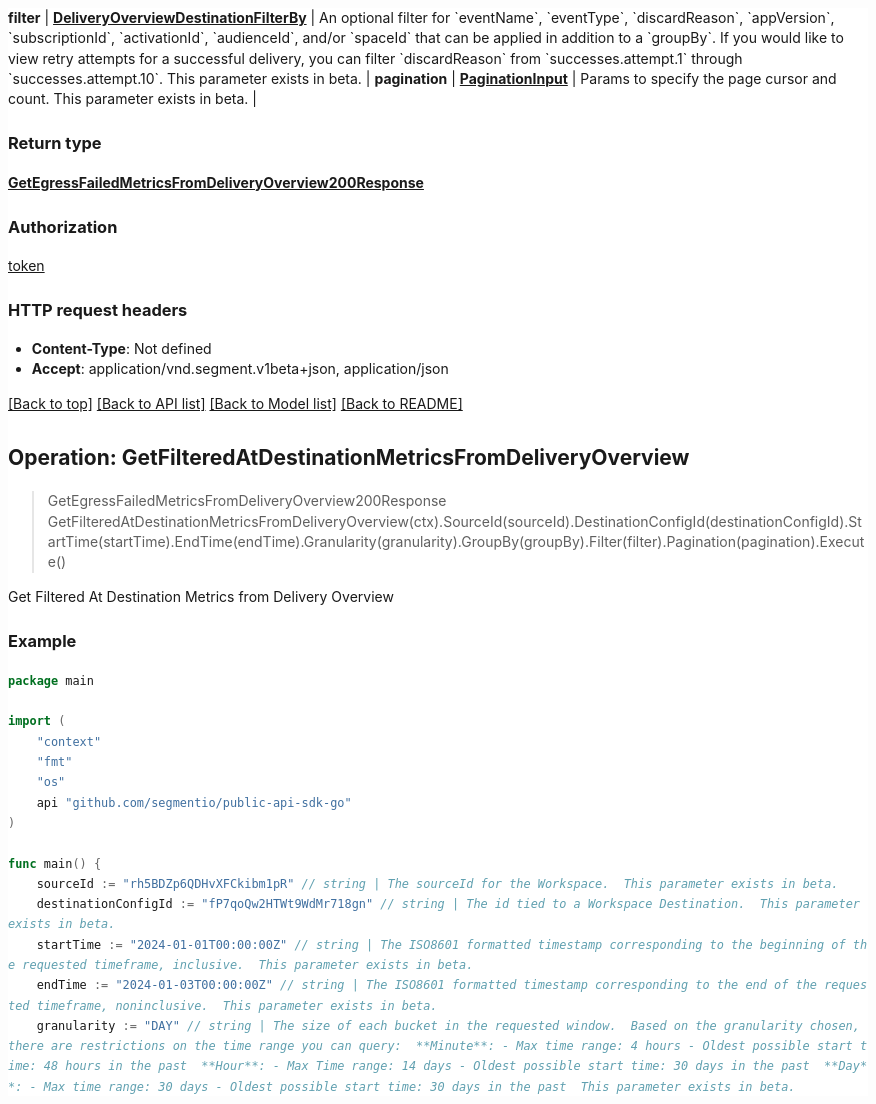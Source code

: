  **filter** | [**DeliveryOverviewDestinationFilterBy**](DeliveryOverviewDestinationFilterBy.md) | An optional filter for &#x60;eventName&#x60;, &#x60;eventType&#x60;, &#x60;discardReason&#x60;, &#x60;appVersion&#x60;, &#x60;subscriptionId&#x60;, &#x60;activationId&#x60;, &#x60;audienceId&#x60;, and/or &#x60;spaceId&#x60; that can be applied in addition to a &#x60;groupBy&#x60;. If you would like to view retry attempts for a successful delivery, you can filter &#x60;discardReason&#x60; from &#x60;successes.attempt.1&#x60; through &#x60;successes.attempt.10&#x60;.  This parameter exists in beta. | 
 **pagination** | [**PaginationInput**](PaginationInput.md) | Params to specify the page cursor and count.  This parameter exists in beta. | 

### Return type

[**GetEgressFailedMetricsFromDeliveryOverview200Response**](GetEgressFailedMetricsFromDeliveryOverview200Response.md)

### Authorization

[token](../README.md#token)

### HTTP request headers

- **Content-Type**: Not defined
- **Accept**: application/vnd.segment.v1beta+json, application/json

[[Back to top]](#) [[Back to API list]](../README.md#documentation-for-api-endpoints)
[[Back to Model list]](../README.md#documentation-for-models)
[[Back to README]](../README.md)


## Operation: GetFilteredAtDestinationMetricsFromDeliveryOverview

> GetEgressFailedMetricsFromDeliveryOverview200Response GetFilteredAtDestinationMetricsFromDeliveryOverview(ctx).SourceId(sourceId).DestinationConfigId(destinationConfigId).StartTime(startTime).EndTime(endTime).Granularity(granularity).GroupBy(groupBy).Filter(filter).Pagination(pagination).Execute()

Get Filtered At Destination Metrics from Delivery Overview



### Example

```go
package main

import (
    "context"
    "fmt"
    "os"
    api "github.com/segmentio/public-api-sdk-go"
)

func main() {
    sourceId := "rh5BDZp6QDHvXFCkibm1pR" // string | The sourceId for the Workspace.  This parameter exists in beta.
    destinationConfigId := "fP7qoQw2HTWt9WdMr718gn" // string | The id tied to a Workspace Destination.  This parameter exists in beta.
    startTime := "2024-01-01T00:00:00Z" // string | The ISO8601 formatted timestamp corresponding to the beginning of the requested timeframe, inclusive.  This parameter exists in beta.
    endTime := "2024-01-03T00:00:00Z" // string | The ISO8601 formatted timestamp corresponding to the end of the requested timeframe, noninclusive.  This parameter exists in beta.
    granularity := "DAY" // string | The size of each bucket in the requested window.  Based on the granularity chosen, there are restrictions on the time range you can query:  **Minute**: - Max time range: 4 hours - Oldest possible start time: 48 hours in the past  **Hour**: - Max Time range: 14 days - Oldest possible start time: 30 days in the past  **Day**: - Max time range: 30 days - Oldest possible start time: 30 days in the past  This parameter exists in beta.
```